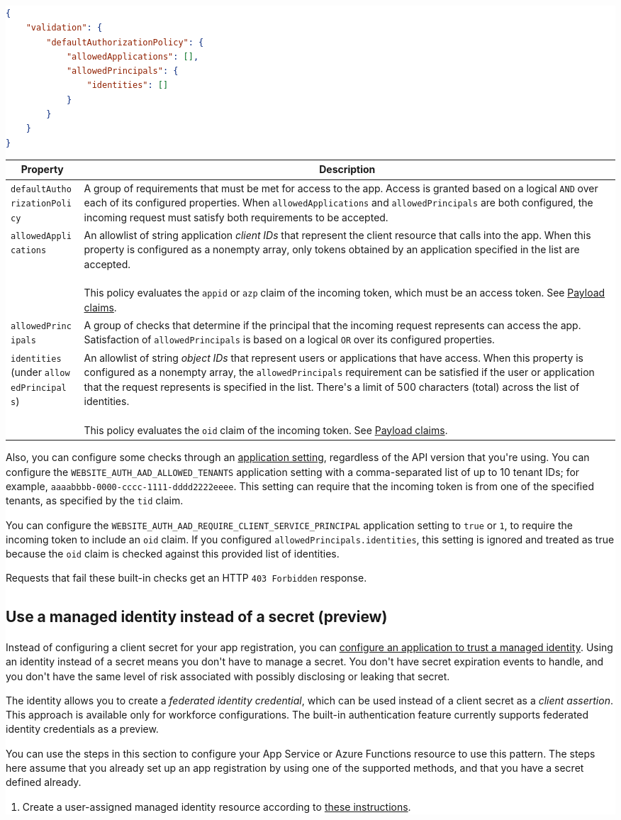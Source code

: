 ```json
{
    "validation": {
        "defaultAuthorizationPolicy": {
            "allowedApplications": [],
            "allowedPrincipals": {
                "identities": []
            }
        }
    }
}
```

| Property                                 | Description |
|------------------------------------------|-------------|
| `defaultAuthorizationPolicy`             | A group of requirements that must be met for access to the app. Access is granted based on a logical `AND` over each of its configured properties. When `allowedApplications` and `allowedPrincipals` are both configured, the incoming request must satisfy both requirements to be accepted. |
| `allowedApplications`                    | An allowlist of string application *client IDs* that represent the client resource that calls into the app. When this property is configured as a nonempty array, only tokens obtained by an application specified in the list are accepted.<br/><br/>This policy evaluates the `appid` or `azp` claim of the incoming token, which must be an access token. See [Payload claims]. |
| `allowedPrincipals`                      | A group of checks that determine if the principal that the incoming request represents can access the app. Satisfaction of `allowedPrincipals` is based on a logical `OR` over its configured properties. |
| `identities` (under `allowedPrincipals`) | An allowlist of string *object IDs* that represent users or applications that have access. When this property is configured as a nonempty array, the `allowedPrincipals` requirement can be satisfied if the user or application that the request represents is specified in the list. There's a limit of 500 characters (total) across the list of identities.<br/><br/>This policy evaluates the `oid` claim of the incoming token. See [Payload claims]. |

Also, you can configure some checks through an [application setting], regardless of the API version that you're using. You can configure the `WEBSITE_AUTH_AAD_ALLOWED_TENANTS` application setting with a comma-separated list of up to 10 tenant IDs; for example, `aaaabbbb-0000-cccc-1111-dddd2222eeee`. This setting can require that the incoming token is from one of the specified tenants, as specified by the `tid` claim.

You can configure the `WEBSITE_AUTH_AAD_REQUIRE_CLIENT_SERVICE_PRINCIPAL` application setting to `true` or `1`, to require the incoming token to include an `oid` claim. If you configured `allowedPrincipals.identities`, this setting is ignored and treated as true because the `oid` claim is checked against this provided list of identities.

Requests that fail these built-in checks get an HTTP `403 Forbidden` response.

[Payload claims]: ../active-directory/develop/access-token-claims-reference.md#payload-claims

## Use a managed identity instead of a secret (preview)

[fic-config]: #use-a-managed-identity-instead-of-a-secret-preview

Instead of configuring a client secret for your app registration, you can [configure an application to trust a managed identity][entra-fic]. Using an identity instead of a secret means you don't have to manage a secret. You don't have secret expiration events to handle, and you don't have the same level of risk associated with possibly disclosing or leaking that secret.

The identity allows you to create a *federated identity credential*, which can be used instead of a client secret as a *client assertion*. This approach is available only for workforce configurations. The built-in authentication feature currently supports federated identity credentials as a preview.

You can use the steps in this section to configure your App Service or Azure Functions resource to use this pattern. The steps here assume that you already set up an app registration by using one of the supported methods, and that you have a secret defined already.

1. Create a user-assigned managed identity resource according to [these instructions](/entra/identity/managed-identities-azure-resources/how-manage-user-assigned-managed-identities#create-a-user-assigned-managed-identity).


[entra-fic]: /entra/workload-id/workload-identity-federation-config-app-trust-managed-identity
[aad-graph]: /graph/migrate-azure-ad-graph-overview
[Azure portal]: https://portal.azure.com/
[application setting]: ./configure-common.md#configure-app-settings